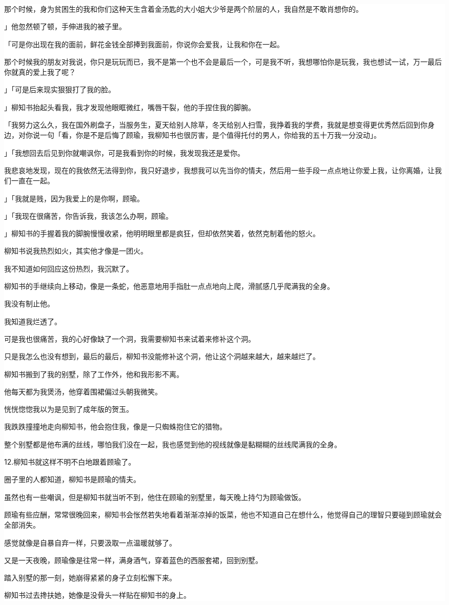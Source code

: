 那个时候，⾝为贫困⽣的我和你们这种天⽣含着⾦汤匙的⼤⼩姐⼤少爷是两个阶层的⼈，我⾃然是不敢肖想你的。

」他忽然顿了顿，⼿伸进我的被⼦⾥。

「可是你出现在我的⾯前，鲜花⾦钱全部捧到我⾯前，你说你会爱我，让我和你在⼀起。

那个时候我的朋友对我说，你只是玩玩⽽已，我不是第⼀个也不会是最后⼀个，可是我不听，我想哪怕你是玩我，我也想试⼀试，万⼀最后你就真的爱上我了呢？

」「可是后来现实狠狠打了我的脸。

」柳知书抬起头看我，我才发现他眼眶微红，嘴唇⼲裂，他的⼿捏住我的脚腕。

「我努⼒这么久，我在国外刷盘⼦，当服务⽣，夏天给别⼈除草，冬天给别⼈扫雪，我挣着我的学费，我就是想变得更优秀然后回到你⾝边，对你说⼀句「看，你是不是后悔了顾瑜，我柳知书也很厉害，是个值得托付的男⼈，你给我的五⼗万我⼀分没动」。

」「我想回去后⻅到你就嘲讽你，可是我看到你的时候，我发现我还是爱你。

我悲哀地发现，现在的我依然⽆法得到你，我只好退步，我想我可以先当你的情夫，然后⽤⼀些⼿段⼀点点地让你爱上我，让你离婚，让我们⼀直在⼀起。

」「我就是贱，因为我爱上的是你啊，顾瑜。

」「我现在很痛苦，你告诉我，我该怎么办啊，顾瑜。

」柳知书的⼿握着我的脚腕慢慢收紧，他明明眼⾥都是疯狂，但却依然笑着，依然克制着他的怒⽕。

柳知书说我热烈如⽕，其实他才像是⼀团⽕。

我不知道如何回应这份热烈，我沉默了。

柳知书的⼿继续向上移动，像是⼀条蛇，他恶意地⽤⼿指肚⼀点点地向上爬，滑腻感⼏乎爬满我的全⾝。

我没有制⽌他。

我知道我烂透了。

可是我也很痛苦，我的⼼好像缺了⼀个洞，我需要柳知书来试着来修补这个洞。

只是我怎么也没有想到，最后的最后，柳知书没能修补这个洞，他让这个洞越来越⼤，越来越烂了。

柳知书搬到了我的别墅，除了⼯作外，他和我形影不离。

他每天都为我煲汤，他穿着围裙偏过头朝我微笑。

恍恍惚惚我以为是⻅到了成年版的贺⽟。

我跌跌撞撞地⾛向柳知书，他会抱住我，像是⼀只蜘蛛抱住它的猎物。

整个别墅都是他布满的丝线，哪怕我们没在⼀起，我也感觉到他的视线就像是黏糊糊的丝线爬满我的全⾝。

12.柳知书就这样不明不⽩地跟着顾瑜了。

圈⼦⾥的⼈都知道，柳知书是顾瑜的情夫。

虽然也有⼀些嘲讽，但是柳知书就当听不到，他住在顾瑜的别墅⾥，每天晚上持勺为顾瑜做饭。

顾瑜有些应酬，常常很晚回来，柳知书会怅然若失地看着渐渐凉掉的饭菜，他也不知道⾃⼰在想什么，他觉得⾃⼰的理智只要碰到顾瑜就会全部消失。

感觉就像是⾃暴⾃弃⼀样，只要汲取⼀点温暖就够了。

⼜是⼀天夜晚，顾瑜像是往常⼀样，满⾝酒⽓，穿着蓝⾊的西服套裙，回到别墅。

踏⼊别墅的那⼀刻，她崩得紧紧的⾝⼦⽴刻松懈下来。

柳知书过去搀扶她，她像是没⻣头⼀样贴在柳知书的⾝上。
